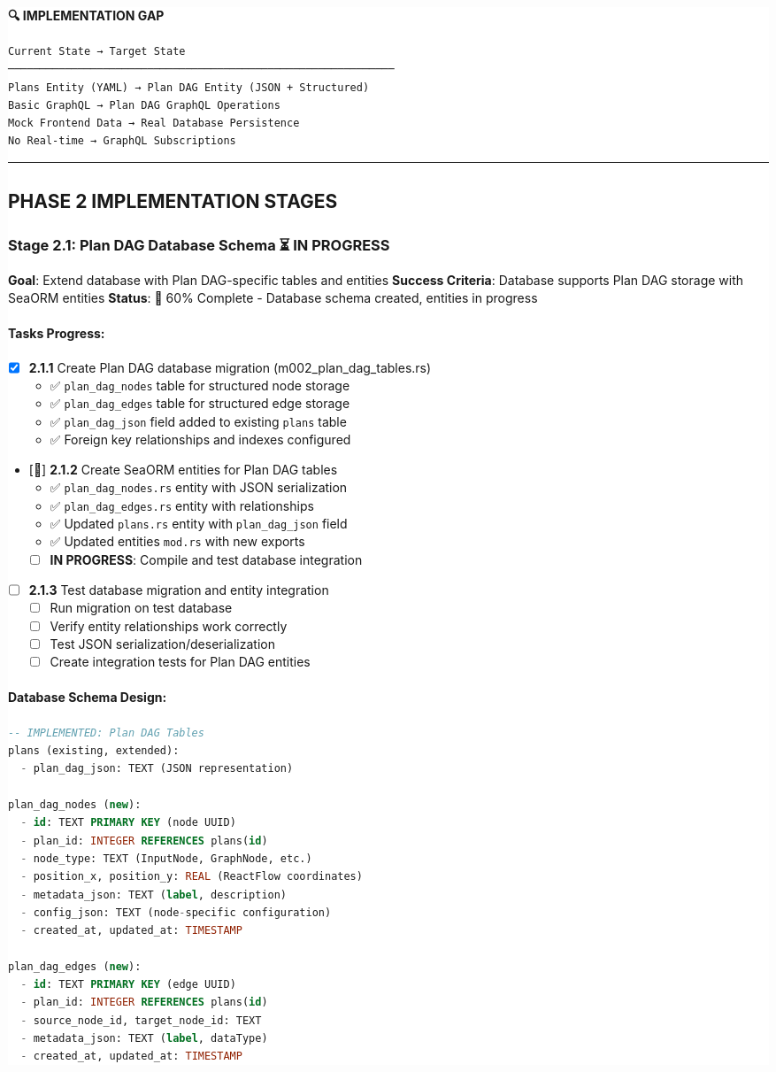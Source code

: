 #### **🔍 IMPLEMENTATION GAP**
```
Current State → Target State
─────────────────────────────────────────────────────────────
Plans Entity (YAML) → Plan DAG Entity (JSON + Structured)
Basic GraphQL → Plan DAG GraphQL Operations
Mock Frontend Data → Real Database Persistence
No Real-time → GraphQL Subscriptions
```

---

## **PHASE 2 IMPLEMENTATION STAGES**

### **Stage 2.1: Plan DAG Database Schema** ⏳ IN PROGRESS
**Goal**: Extend database with Plan DAG-specific tables and entities
**Success Criteria**: Database supports Plan DAG storage with SeaORM entities
**Status**: 🚧 60% Complete - Database schema created, entities in progress

#### **Tasks Progress**:
- [x] **2.1.1** Create Plan DAG database migration (m002_plan_dag_tables.rs)
  - ✅ `plan_dag_nodes` table for structured node storage
  - ✅ `plan_dag_edges` table for structured edge storage
  - ✅ `plan_dag_json` field added to existing `plans` table
  - ✅ Foreign key relationships and indexes configured

- [🚧] **2.1.2** Create SeaORM entities for Plan DAG tables
  - ✅ `plan_dag_nodes.rs` entity with JSON serialization
  - ✅ `plan_dag_edges.rs` entity with relationships
  - ✅ Updated `plans.rs` entity with `plan_dag_json` field
  - ✅ Updated entities `mod.rs` with new exports
  - [ ] **IN PROGRESS**: Compile and test database integration

- [ ] **2.1.3** Test database migration and entity integration
  - [ ] Run migration on test database
  - [ ] Verify entity relationships work correctly
  - [ ] Test JSON serialization/deserialization
  - [ ] Create integration tests for Plan DAG entities

#### **Database Schema Design**:
```sql
-- IMPLEMENTED: Plan DAG Tables
plans (existing, extended):
  - plan_dag_json: TEXT (JSON representation)

plan_dag_nodes (new):
  - id: TEXT PRIMARY KEY (node UUID)
  - plan_id: INTEGER REFERENCES plans(id)
  - node_type: TEXT (InputNode, GraphNode, etc.)
  - position_x, position_y: REAL (ReactFlow coordinates)
  - metadata_json: TEXT (label, description)
  - config_json: TEXT (node-specific configuration)
  - created_at, updated_at: TIMESTAMP

plan_dag_edges (new):
  - id: TEXT PRIMARY KEY (edge UUID)
  - plan_id: INTEGER REFERENCES plans(id)
  - source_node_id, target_node_id: TEXT
  - metadata_json: TEXT (label, dataType)
  - created_at, updated_at: TIMESTAMP
```
